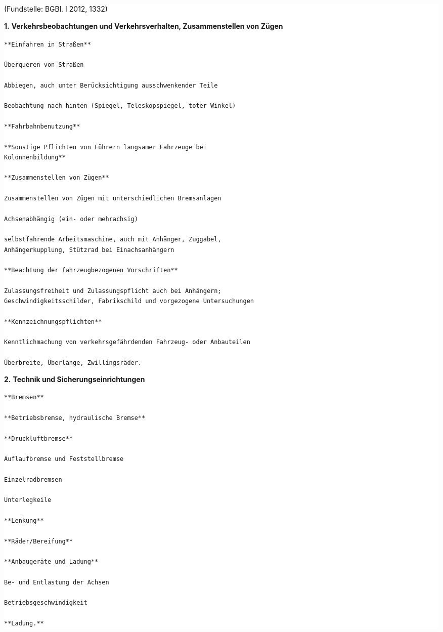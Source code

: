 (Fundstelle: BGBl. I 2012, 1332)


**1.** **Verkehrsbeobachtungen und Verkehrsverhalten, Zusammenstellen von
    Zügen**

    **Einfahren in Straßen**

    Überqueren von Straßen

    Abbiegen, auch unter Berücksichtigung ausschwenkender Teile

    Beobachtung nach hinten (Spiegel, Teleskopspiegel, toter Winkel)

    **Fahrbahnbenutzung**

    **Sonstige Pflichten von Führern langsamer Fahrzeuge bei
    Kolonnenbildung**

    **Zusammenstellen von Zügen**

    Zusammenstellen von Zügen mit unterschiedlichen Bremsanlagen

    Achsenabhängig (ein- oder mehrachsig)

    selbstfahrende Arbeitsmaschine, auch mit Anhänger, Zuggabel,
    Anhängerkupplung, Stützrad bei Einachsanhängern

    **Beachtung der fahrzeugbezogenen Vorschriften**

    Zulassungsfreiheit und Zulassungspflicht auch bei Anhängern;
    Geschwindigkeitsschilder, Fabrikschild und vorgezogene Untersuchungen

    **Kennzeichnungspflichten**

    Kenntlichmachung von verkehrsgefährdenden Fahrzeug- oder Anbauteilen

    Überbreite, Überlänge, Zwillingsräder.


**2.** **Technik und Sicherungseinrichtungen**

    **Bremsen**

    **Betriebsbremse, hydraulische Bremse**

    **Druckluftbremse**

    Auflaufbremse und Feststellbremse

    Einzelradbremsen

    Unterlegkeile

    **Lenkung**

    **Räder/Bereifung**

    **Anbaugeräte und Ladung**

    Be- und Entlastung der Achsen

    Betriebsgeschwindigkeit

    **Ladung.**
